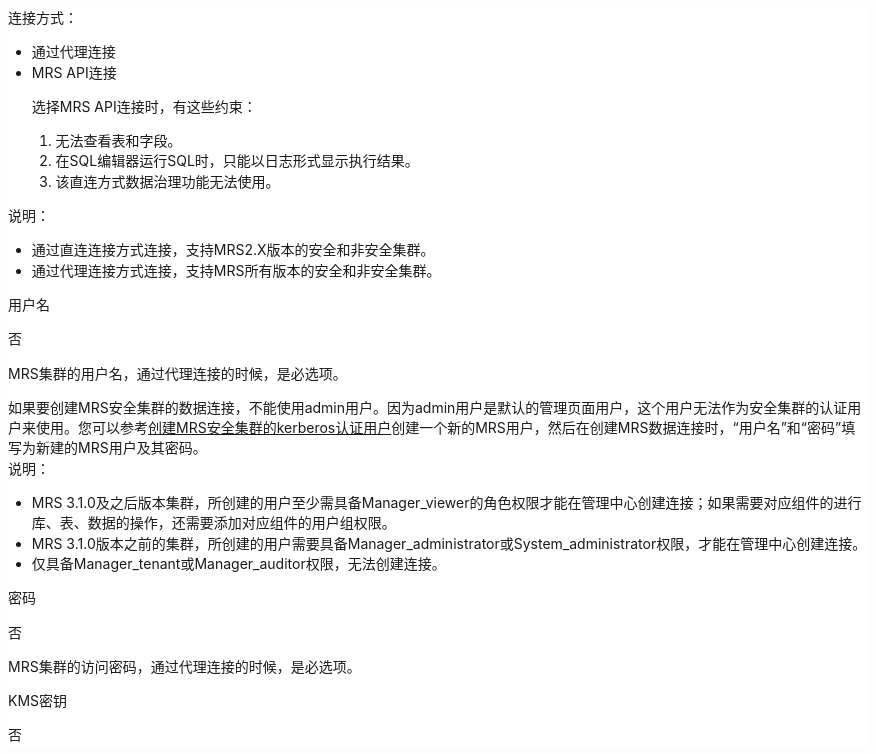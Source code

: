 </td>
<td class="cellrowborder" valign="top" width="69.67999999999999%" headers="mcps1.2.4.1.3 "><p id="zh-cn_topic_0141836082_p388718311950"><a name="zh-cn_topic_0141836082_p388718311950"></a><a name="zh-cn_topic_0141836082_p388718311950"></a>连接方式：</p>
<a name="zh-cn_topic_0141836082_ul12525271095"></a><a name="zh-cn_topic_0141836082_ul12525271095"></a><ul id="zh-cn_topic_0141836082_ul12525271095"><li>通过代理连接</li><li>MRS API连接<p id="p721682045210"><a name="p721682045210"></a><a name="p721682045210"></a>选择MRS API连接时，有这些约束：</p>
<a name="ol1416110265526"></a><a name="ol1416110265526"></a><ol id="ol1416110265526"><li>无法查看表和字段。</li><li>在SQL编辑器运行SQL时，只能以日志形式显示执行结果。</li><li>该直连方式数据治理功能无法使用。</li></ol>
</li></ul>
<div class="note" id="note1197511920256"><a name="note1197511920256"></a><a name="note1197511920256"></a><span class="notetitle"> 说明： </span><div class="notebody"><a name="ul16340102442517"></a><a name="ul16340102442517"></a><ul id="ul16340102442517"><li>通过直连连接方式连接，支持MRS2.X版本的安全和非安全集群。</li><li>通过代理连接方式连接，支持MRS所有版本的安全和非安全集群。</li></ul>
</div></div>
</td>
</tr>
<tr id="zh-cn_topic_0141836082_row20850755192810"><td class="cellrowborder" valign="top" width="21.07%" headers="mcps1.2.4.1.1 "><p id="zh-cn_topic_0141836082_p1185016558282"><a name="zh-cn_topic_0141836082_p1185016558282"></a><a name="zh-cn_topic_0141836082_p1185016558282"></a>用户名</p>
</td>
<td class="cellrowborder" valign="top" width="9.25%" headers="mcps1.2.4.1.2 "><p id="zh-cn_topic_0141836082_p48502055112814"><a name="zh-cn_topic_0141836082_p48502055112814"></a><a name="zh-cn_topic_0141836082_p48502055112814"></a>否</p>
</td>
<td class="cellrowborder" valign="top" width="69.67999999999999%" headers="mcps1.2.4.1.3 "><p id="zh-cn_topic_0141836082_p187071014171210"><a name="zh-cn_topic_0141836082_p187071014171210"></a><a name="zh-cn_topic_0141836082_p187071014171210"></a>MRS集群的用户名，通过代理连接的时候，是必选项。</p>
<div class="p" id="p0649165610432"><a name="p0649165610432"></a><a name="p0649165610432"></a>如果要创建MRS安全集群的数据连接，不能使用admin用户。因为admin用户是默认的管理页面用户，这个用户无法作为安全集群的认证用户来使用。您可以参考<a href="#section52193714195">创建MRS安全集群的kerberos认证用户</a>创建一个新的MRS用户，然后在创建MRS数据连接时，<span class="parmname" id="parmname3468191262313"><a name="parmname3468191262313"></a><a name="parmname3468191262313"></a>“用户名”</span>和<span class="parmname" id="parmname64683124231"><a name="parmname64683124231"></a><a name="parmname64683124231"></a>“密码”</span>填写为新建的MRS用户及其密码。<div class="note" id="note15451659151217"><a name="note15451659151217"></a><a name="note15451659151217"></a><span class="notetitle"> 说明： </span><div class="notebody"><a name="ul17715141011134"></a><a name="ul17715141011134"></a><ul id="ul17715141011134"><li>MRS 3.1.0及之后版本集群，所创建的用户至少需具备Manager_viewer的角色权限才能在管理中心创建连接；如果需要对应组件的进行库、表、数据的操作，还需要添加对应组件的用户组权限。</li><li>MRS 3.1.0版本之前的集群，所创建的用户需要具备Manager_administrator或System_administrator权限，才能在管理中心创建连接。</li><li>仅具备Manager_tenant或Manager_auditor权限，无法创建连接。</li></ul>
</div></div>
</div>
</td>
</tr>
<tr id="zh-cn_topic_0141836082_row13715317292"><td class="cellrowborder" valign="top" width="21.07%" headers="mcps1.2.4.1.1 "><p id="zh-cn_topic_0141836082_p177134291"><a name="zh-cn_topic_0141836082_p177134291"></a><a name="zh-cn_topic_0141836082_p177134291"></a>密码</p>
</td>
<td class="cellrowborder" valign="top" width="9.25%" headers="mcps1.2.4.1.2 "><p id="zh-cn_topic_0141836082_p138436295"><a name="zh-cn_topic_0141836082_p138436295"></a><a name="zh-cn_topic_0141836082_p138436295"></a>否</p>
</td>
<td class="cellrowborder" valign="top" width="69.67999999999999%" headers="mcps1.2.4.1.3 "><p id="p123523714317"><a name="p123523714317"></a><a name="p123523714317"></a>MRS集群的访问密码，通过代理连接的时候，是必选项。</p>
</td>
</tr>
<tr id="zh-cn_topic_0141836082_row175132154291"><td class="cellrowborder" valign="top" width="21.07%" headers="mcps1.2.4.1.1 "><p id="zh-cn_topic_0141836082_p5513131512910"><a name="zh-cn_topic_0141836082_p5513131512910"></a><a name="zh-cn_topic_0141836082_p5513131512910"></a>KMS密钥</p>
</td>
<td class="cellrowborder" valign="top" width="9.25%" headers="mcps1.2.4.1.2 "><p id="zh-cn_topic_0141836082_p55131315162913"><a name="zh-cn_topic_0141836082_p55131315162913"></a><a name="zh-cn_topic_0141836082_p55131315162913"></a>否</p>
</td>